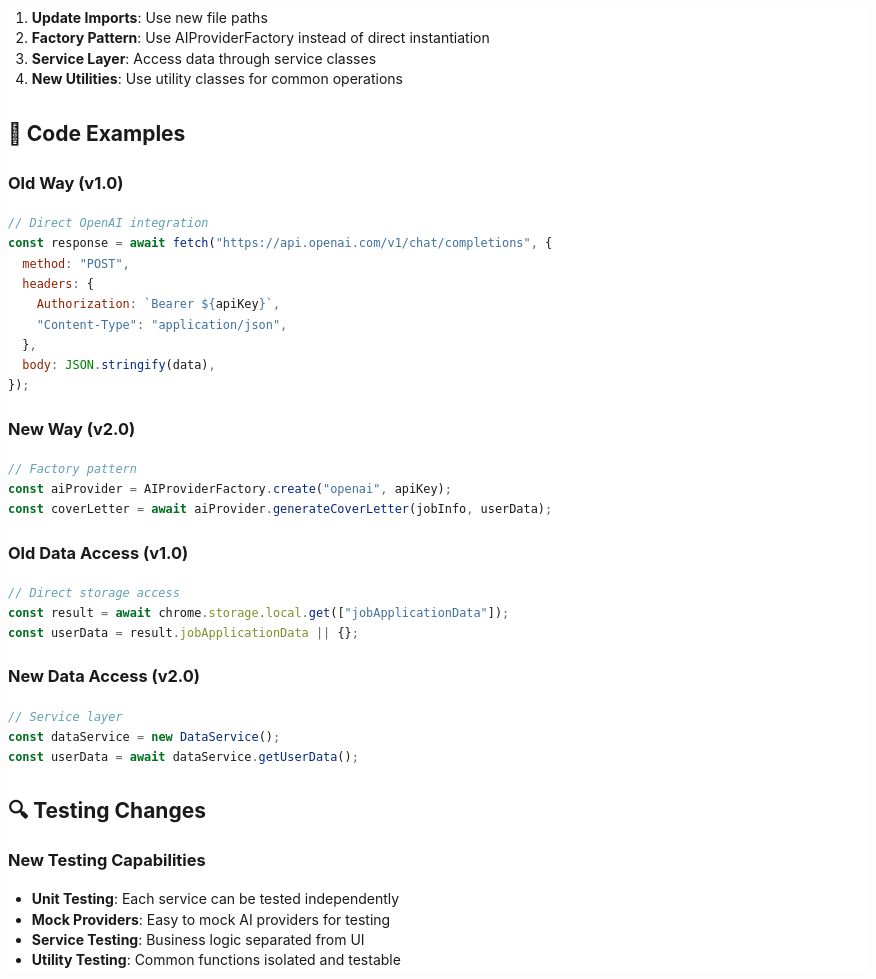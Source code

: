 1. **Update Imports**: Use new file paths
2. **Factory Pattern**: Use AIProviderFactory instead of direct instantiation
3. **Service Layer**: Access data through service classes
4. **New Utilities**: Use utility classes for common operations

## 🎯 Code Examples

### Old Way (v1.0)

```javascript
// Direct OpenAI integration
const response = await fetch("https://api.openai.com/v1/chat/completions", {
  method: "POST",
  headers: {
    Authorization: `Bearer ${apiKey}`,
    "Content-Type": "application/json",
  },
  body: JSON.stringify(data),
});
```

### New Way (v2.0)

```javascript
// Factory pattern
const aiProvider = AIProviderFactory.create("openai", apiKey);
const coverLetter = await aiProvider.generateCoverLetter(jobInfo, userData);
```

### Old Data Access (v1.0)

```javascript
// Direct storage access
const result = await chrome.storage.local.get(["jobApplicationData"]);
const userData = result.jobApplicationData || {};
```

### New Data Access (v2.0)

```javascript
// Service layer
const dataService = new DataService();
const userData = await dataService.getUserData();
```

## 🔍 Testing Changes

### New Testing Capabilities

- **Unit Testing**: Each service can be tested independently
- **Mock Providers**: Easy to mock AI providers for testing
- **Service Testing**: Business logic separated from UI
- **Utility Testing**: Common functions isolated and testable
